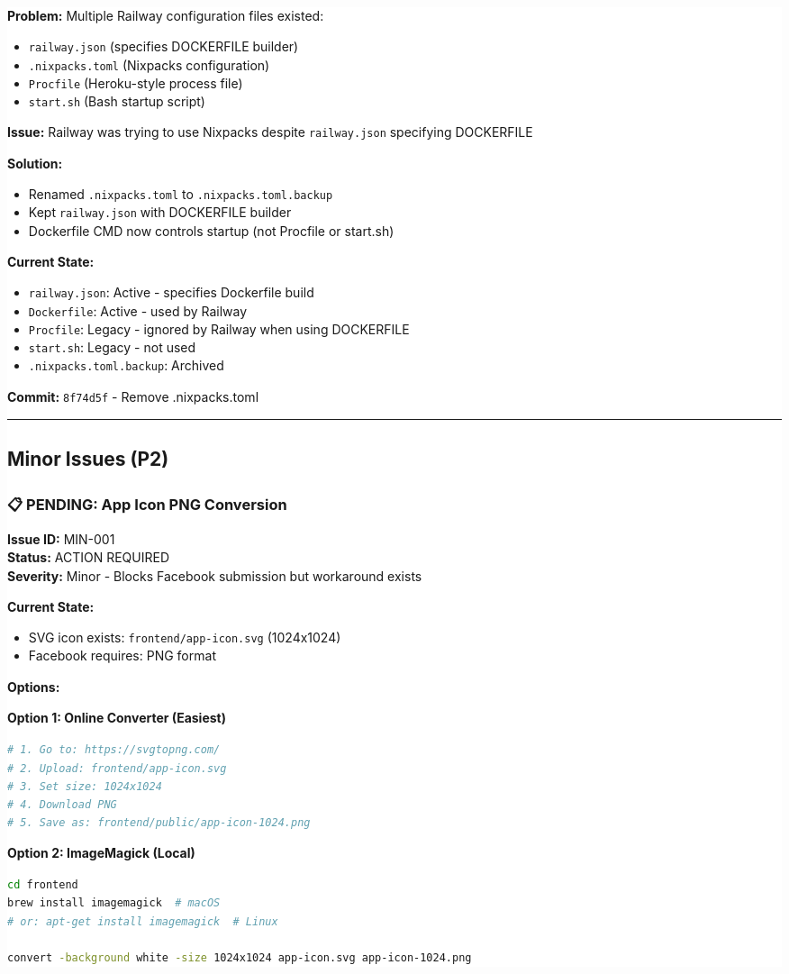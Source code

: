 **Problem:**
Multiple Railway configuration files existed:
- `railway.json` (specifies DOCKERFILE builder)
- `.nixpacks.toml` (Nixpacks configuration)
- `Procfile` (Heroku-style process file)
- `start.sh` (Bash startup script)

**Issue:** Railway was trying to use Nixpacks despite `railway.json` specifying DOCKERFILE

**Solution:**
- Renamed `.nixpacks.toml` to `.nixpacks.toml.backup`
- Kept `railway.json` with DOCKERFILE builder
- Dockerfile CMD now controls startup (not Procfile or start.sh)

**Current State:**
- `railway.json`: Active - specifies Dockerfile build
- `Dockerfile`: Active - used by Railway
- `Procfile`: Legacy - ignored by Railway when using DOCKERFILE
- `start.sh`: Legacy - not used
- `.nixpacks.toml.backup`: Archived

**Commit:** `8f74d5f` - Remove .nixpacks.toml

---

## Minor Issues (P2)

### 📋 PENDING: App Icon PNG Conversion
**Issue ID:** MIN-001  
**Status:** ACTION REQUIRED  
**Severity:** Minor - Blocks Facebook submission but workaround exists

**Current State:**
- SVG icon exists: `frontend/app-icon.svg` (1024x1024)
- Facebook requires: PNG format

**Options:**

**Option 1: Online Converter (Easiest)**
```bash
# 1. Go to: https://svgtopng.com/
# 2. Upload: frontend/app-icon.svg
# 3. Set size: 1024x1024
# 4. Download PNG
# 5. Save as: frontend/public/app-icon-1024.png
```

**Option 2: ImageMagick (Local)**
```bash
cd frontend
brew install imagemagick  # macOS
# or: apt-get install imagemagick  # Linux

convert -background white -size 1024x1024 app-icon.svg app-icon-1024.png
```
